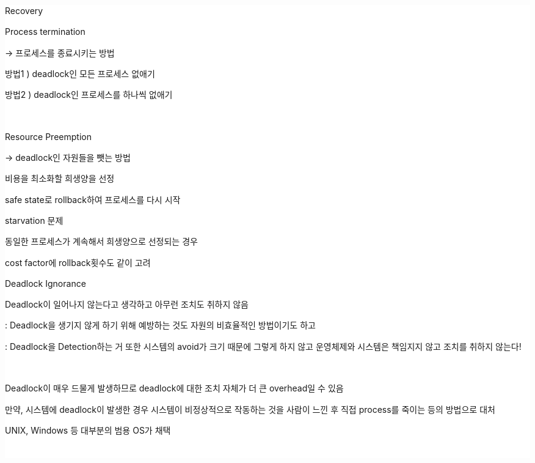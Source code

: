 Recovery

Process termination

→ 프로세스를 종료시키는 방법

방법1 ) deadlock인 모든 프로세스 없애기

방법2 ) deadlock인 프로세스를 하나씩 없애기

​

Resource Preemption

→ deadlock인 자원들을 뺏는 방법

비용을 최소화할 희생양을 선정

safe state로 rollback하여 프로세스를 다시 시작

starvation 문제

동일한 프로세스가 계속해서 희생양으로 선정되는 경우

cost factor에 rollback횟수도 같이 고려

Deadlock Ignorance

Deadlock이 일어나지 않는다고 생각하고 아무런 조치도 취하지 않음

: Deadlock을 생기지 않게 하기 위해 예방하는 것도 자원의 비효율적인 방법이기도 하고 

: Deadlock을 Detection하는 거 또한 시스템의 avoid가 크기 때문에 그렇게 하지 않고 운영체제와 시스템은 책임지지 않고 조치를 취하지 않는다!

​

Deadlock이 매우 드물게 발생하므로 deadlock에 대한 조치 자체가 더 큰 overhead일 수 있음

만약, 시스템에 deadlock이 발생한 경우 시스템이 비정상적으로 작동하는 것을 사람이 느낀 후 직접 process를 죽이는 등의 방법으로 대처

UNIX, Windows 등 대부분의 범용 OS가 채택

​
